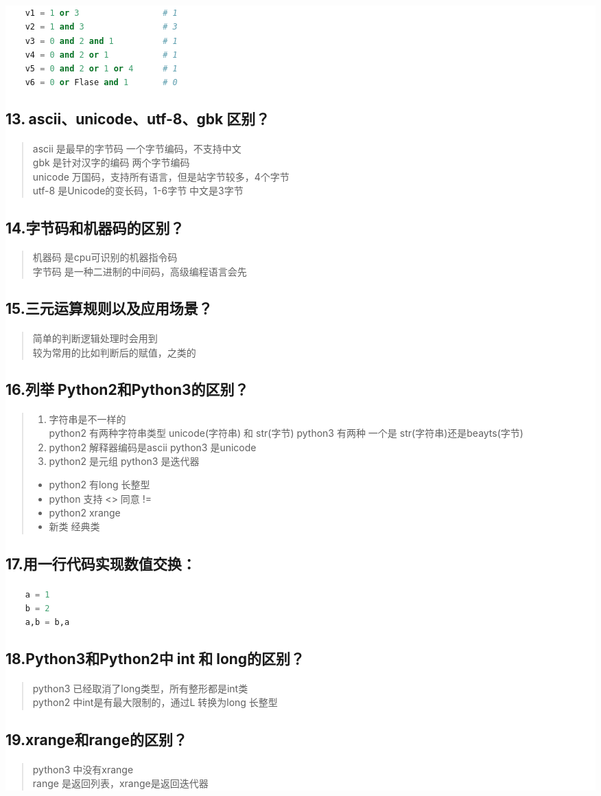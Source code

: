 ```python
    v1 = 1 or 3                 # 1
    v2 = 1 and 3                # 3
    v3 = 0 and 2 and 1          # 1
    v4 = 0 and 2 or 1           # 1
    v5 = 0 and 2 or 1 or 4      # 1
    v6 = 0 or Flase and 1       # 0
```

## 13. ascii、unicode、utf-8、gbk 区别？    
> ascii 是最早的字节码 一个字节编码，不支持中文     
> gbk   是针对汉字的编码 两个字节编码   
> unicode   万国码，支持所有语言，但是站字节较多，4个字节    
> utf-8 是Unicode的变长码，1-6字节 中文是3字节

## 14.字节码和机器码的区别？
> 机器码 是cpu可识别的机器指令码    
> 字节码 是一种二进制的中间码，高级编程语言会先

## 15.三元运算规则以及应用场景？
> 简单的判断逻辑处理时会用到    
> 较为常用的比如判断后的赋值，之类的

## 16.列举 Python2和Python3的区别？
> 1. 字符串是不一样的   
python2 有两种字符串类型 unicode(字符串) 和 str(字节)   python3 有两种 一个是 str(字符串)还是beayts(字节)   
> 2. python2 解释器编码是ascii python3 是unicode
> 3. python2 是元组  python3 是迭代器
> - python2 有long 长整型
> - python 支持 <> 同意 !=
> - python2 xrange
> - 新类 经典类

## 17.用一行代码实现数值交换：

```python
    a = 1
    b = 2
    a,b = b,a
```

## 18.Python3和Python2中 int 和 long的区别？
> python3 已经取消了long类型，所有整形都是int类     
python2 中int是有最大限制的，通过L 转换为long 长整型

## 19.xrange和range的区别？
> python3 中没有xrange      
> range 是返回列表，xrange是返回迭代器
